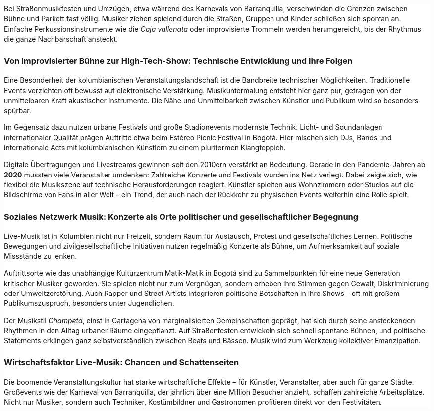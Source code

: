 Bei Straßenmusikfesten und Umzügen, etwa während des Karnevals von Barranquilla, verschwinden die
Grenzen zwischen Bühne und Parkett fast völlig. Musiker ziehen spielend durch die Straßen, Gruppen
und Kinder schließen sich spontan an. Einfache Perkussionsinstrumente wie die _Caja vallenata_ oder
improvisierte Trommeln werden herumgereicht, bis der Rhythmus die ganze Nachbarschaft ansteckt.

### Von improvisierter Bühne zur High-Tech-Show: Technische Entwicklung und ihre Folgen

Eine Besonderheit der kolumbianischen Veranstaltungslandschaft ist die Bandbreite technischer
Möglichkeiten. Traditionelle Events verzichten oft bewusst auf elektronische Verstärkung.
Musikuntermalung entsteht hier ganz pur, getragen von der unmittelbaren Kraft akustischer
Instrumente. Die Nähe und Unmittelbarkeit zwischen Künstler und Publikum wird so besonders spürbar.

Im Gegensatz dazu nutzen urbane Festivals und große Stadionevents modernste Technik. Licht- und
Soundanlagen internationaler Qualität prägen Auftritte etwa beim Estéreo Picnic Festival in Bogotá.
Hier mischen sich DJs, Bands und internationale Acts mit kolumbianischen Künstlern zu einem
pluriformen Klangteppich.

Digitale Übertragungen und Livestreams gewinnen seit den 2010ern verstärkt an Bedeutung. Gerade in
den Pandemie-Jahren ab **2020** mussten viele Veranstalter umdenken: Zahlreiche Konzerte und
Festivals wurden ins Netz verlegt. Dabei zeigte sich, wie flexibel die Musikszene auf technische
Herausforderungen reagiert. Künstler spielten aus Wohnzimmern oder Studios auf die Bildschirme von
Fans in aller Welt – ein Trend, der auch nach der Rückkehr zu physischen Events weiterhin eine Rolle
spielt.

### Soziales Netzwerk Musik: Konzerte als Orte politischer und gesellschaftlicher Begegnung

Live-Musik ist in Kolumbien nicht nur Freizeit, sondern Raum für Austausch, Protest und
gesellschaftliches Lernen. Politische Bewegungen und zivilgesellschaftliche Initiativen nutzen
regelmäßig Konzerte als Bühne, um Aufmerksamkeit auf soziale Missstände zu lenken.

Auftrittsorte wie das unabhängige Kulturzentrum Matik-Matik in Bogotá sind zu Sammelpunkten für eine
neue Generation kritischer Musiker geworden. Sie spielen nicht nur zum Vergnügen, sondern erheben
ihre Stimmen gegen Gewalt, Diskriminierung oder Umweltzerstörung. Auch Rapper und Street Artists
integrieren politische Botschaften in ihre Shows – oft mit großem Publikumszuspruch, besonders unter
Jugendlichen.

Der Musikstil _Champeta_, einst in Cartagena von marginalisierten Gemeinschaften geprägt, hat sich
durch seine ansteckenden Rhythmen in den Alltag urbaner Räume eingepflanzt. Auf Straßenfesten
entwickeln sich schnell spontane Bühnen, und politische Statements erklingen ganz selbstverständlich
zwischen Beats und Bässen. Musik wird zum Werkzeug kollektiver Emanzipation.

### Wirtschaftsfaktor Live-Musik: Chancen und Schattenseiten

Die boomende Veranstaltungskultur hat starke wirtschaftliche Effekte – für Künstler, Veranstalter,
aber auch für ganze Städte. Großevents wie der Karneval von Barranquilla, der jährlich über eine
Million Besucher anzieht, schaffen zahlreiche Arbeitsplätze. Nicht nur Musiker, sondern auch
Techniker, Kostümbildner und Gastronomen profitieren direkt von den Festivitäten.

